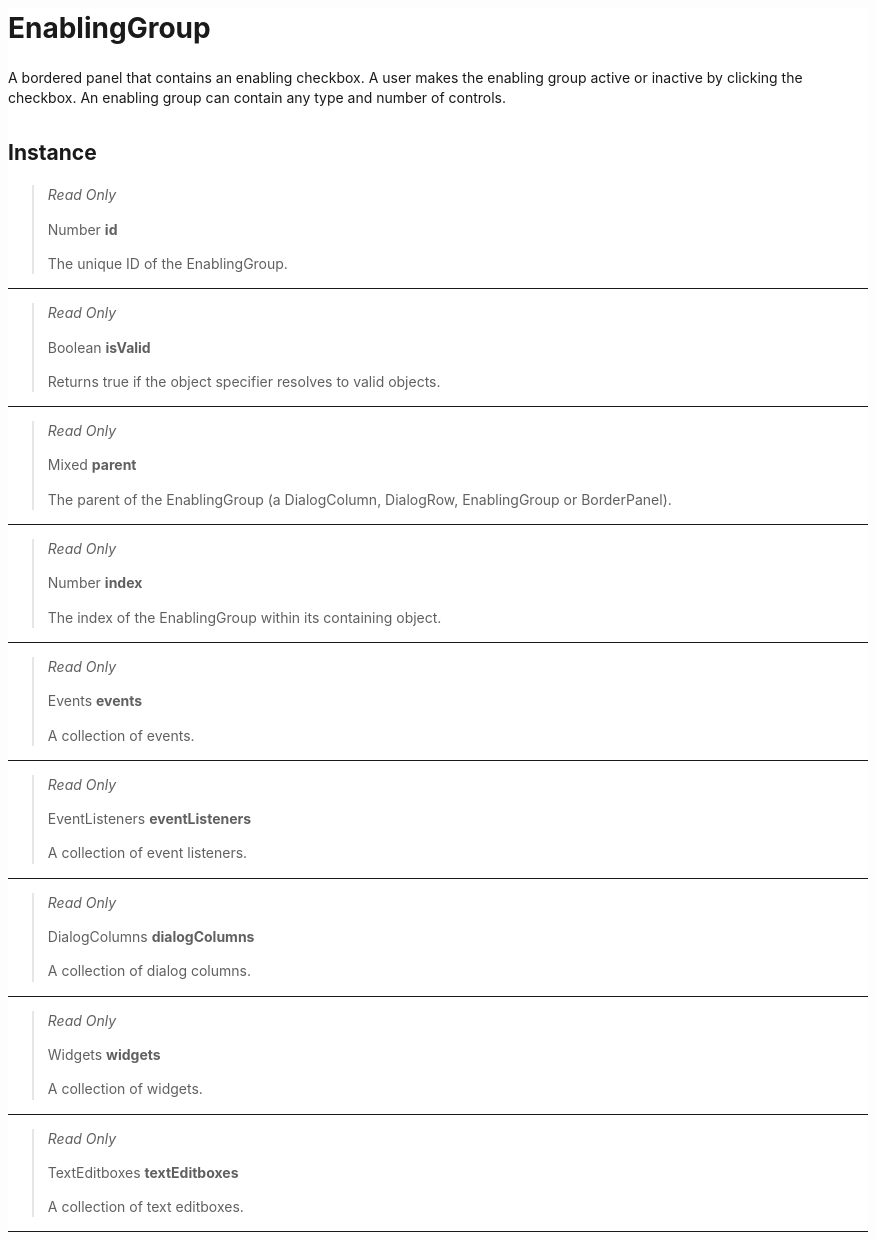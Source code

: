 # EnablingGroup
A bordered panel that contains an enabling checkbox. A user makes the enabling group active or inactive by clicking the checkbox. An enabling group can contain any type and number of controls.

## Instance
> *Read Only* 
> 
> Number **id** 
>
> The unique ID of the EnablingGroup.
*** 
> *Read Only* 
> 
> Boolean **isValid** 
>
> Returns true if the object specifier resolves to valid objects.
*** 
> *Read Only* 
> 
> Mixed **parent** 
>
> The parent of the EnablingGroup (a DialogColumn, DialogRow, EnablingGroup or BorderPanel).
*** 
> *Read Only* 
> 
> Number **index** 
>
> The index of the EnablingGroup within its containing object.
*** 
> *Read Only* 
> 
> Events **events** 
>
> A collection of events.
*** 
> *Read Only* 
> 
> EventListeners **eventListeners** 
>
> A collection of event listeners.
*** 
> *Read Only* 
> 
> DialogColumns **dialogColumns** 
>
> A collection of dialog columns.
*** 
> *Read Only* 
> 
> Widgets **widgets** 
>
> A collection of widgets.
*** 
> *Read Only* 
> 
> TextEditboxes **textEditboxes** 
>
> A collection of text editboxes.
*** 